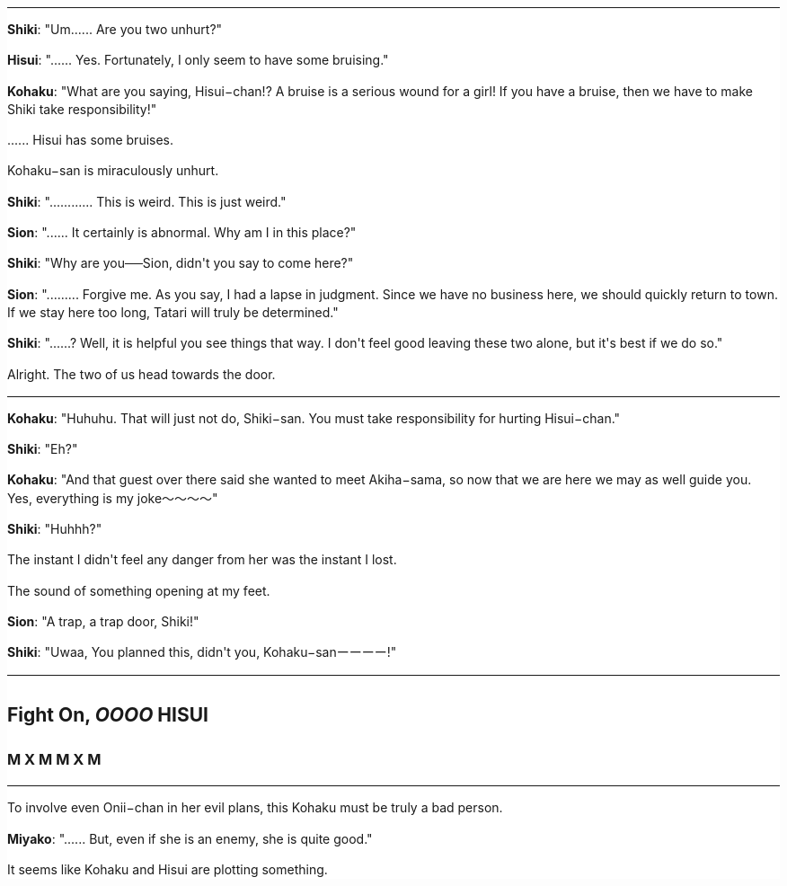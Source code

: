 ----  
  
__Shiki__: "Um...... Are you two unhurt?"  
  
__Hisui__: "...... Yes. Fortunately, I only seem to have some bruising."  
  
__Kohaku__: "What are you saying, Hisui−chan!? A bruise is a serious wound for a girl! If you have a bruise, then we have to make Shiki take responsibility!"  
  
...... Hisui has some bruises.   
  
Kohaku−san is miraculously unhurt.  
  
__Shiki__: "............ This is weird. This is just weird."  
  
__Sion__: "...... It certainly is abnormal. Why am I in this place?"  
  
__Shiki__: "Why are you──Sion, didn't you say to come here?"  
  
__Sion__: "......... Forgive me. As you say, I had a lapse in judgment. Since we have no business here, we should quickly return to town. If we stay here too long, Tatari will truly be determined."  
  
__Shiki__: "......? Well, it is helpful you see things that way. I don't feel good leaving these two alone, but it's best if we do so."  
  
Alright. The two of us head towards the door.  
  
----  
  
__Kohaku__: "Huhuhu. That will just not do, Shiki−san. You must take responsibility for hurting Hisui−chan."  
  
__Shiki__: "Eh?"  
  
__Kohaku__: "And that guest over there said she wanted to meet Akiha−sama, so now that we are here we may as well guide you. Yes, everything is my joke〜〜〜〜"  
  
__Shiki__: "Huhhh?"  
  
The instant I didn't feel any danger from her was the instant I lost.  
  
The sound of something opening at my feet.  
  
__Sion__: "A trap, a trap door, Shiki!"  
  
__Shiki__: "Uwaa, You planned this, didn't you, Kohaku−sanーーーー!"  
  
----  
  
  
## Fight On, *OOOO* HISUI   
  
### M X M M X M  
  
----  
  
To involve even Onii−chan in her evil plans, this Kohaku must be truly a bad person.  
  
__Miyako__: "...... But, even if she is an enemy, she is quite good."  
  
It seems like Kohaku and Hisui are plotting something.   
  